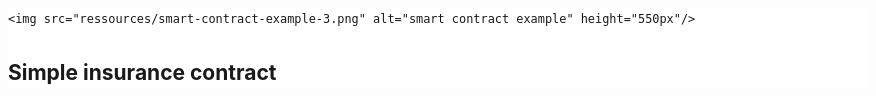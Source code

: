     <img src="ressources/smart-contract-example-3.png" alt="smart contract example" height="550px"/>
</figure>



## Simple insurance contract 

<figure> 
